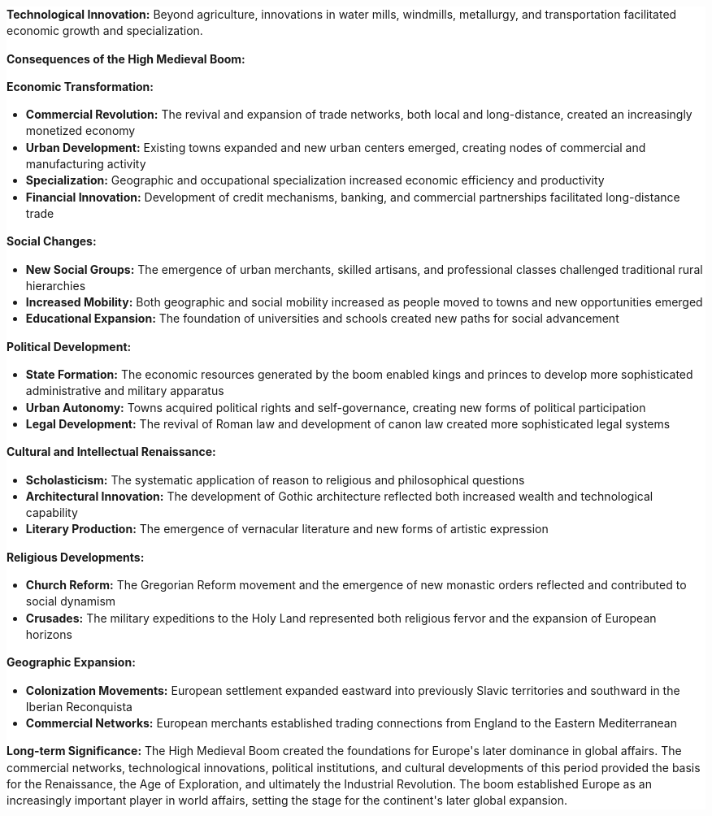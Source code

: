 **Technological Innovation:**
Beyond agriculture, innovations in water mills, windmills, metallurgy, and transportation facilitated economic growth and specialization.

**Consequences of the High Medieval Boom:**

**Economic Transformation:**
- **Commercial Revolution:** The revival and expansion of trade networks, both local and long-distance, created an increasingly monetized economy
- **Urban Development:** Existing towns expanded and new urban centers emerged, creating nodes of commercial and manufacturing activity
- **Specialization:** Geographic and occupational specialization increased economic efficiency and productivity
- **Financial Innovation:** Development of credit mechanisms, banking, and commercial partnerships facilitated long-distance trade

**Social Changes:**
- **New Social Groups:** The emergence of urban merchants, skilled artisans, and professional classes challenged traditional rural hierarchies
- **Increased Mobility:** Both geographic and social mobility increased as people moved to towns and new opportunities emerged
- **Educational Expansion:** The foundation of universities and schools created new paths for social advancement

**Political Development:**
- **State Formation:** The economic resources generated by the boom enabled kings and princes to develop more sophisticated administrative and military apparatus
- **Urban Autonomy:** Towns acquired political rights and self-governance, creating new forms of political participation
- **Legal Development:** The revival of Roman law and development of canon law created more sophisticated legal systems

**Cultural and Intellectual Renaissance:**
- **Scholasticism:** The systematic application of reason to religious and philosophical questions
- **Architectural Innovation:** The development of Gothic architecture reflected both increased wealth and technological capability
- **Literary Production:** The emergence of vernacular literature and new forms of artistic expression

**Religious Developments:**
- **Church Reform:** The Gregorian Reform movement and the emergence of new monastic orders reflected and contributed to social dynamism
- **Crusades:** The military expeditions to the Holy Land represented both religious fervor and the expansion of European horizons

**Geographic Expansion:**
- **Colonization Movements:** European settlement expanded eastward into previously Slavic territories and southward in the Iberian Reconquista
- **Commercial Networks:** European merchants established trading connections from England to the Eastern Mediterranean

**Long-term Significance:**
The High Medieval Boom created the foundations for Europe's later dominance in global affairs. The commercial networks, technological innovations, political institutions, and cultural developments of this period provided the basis for the Renaissance, the Age of Exploration, and ultimately the Industrial Revolution. The boom established Europe as an increasingly important player in world affairs, setting the stage for the continent's later global expansion.

